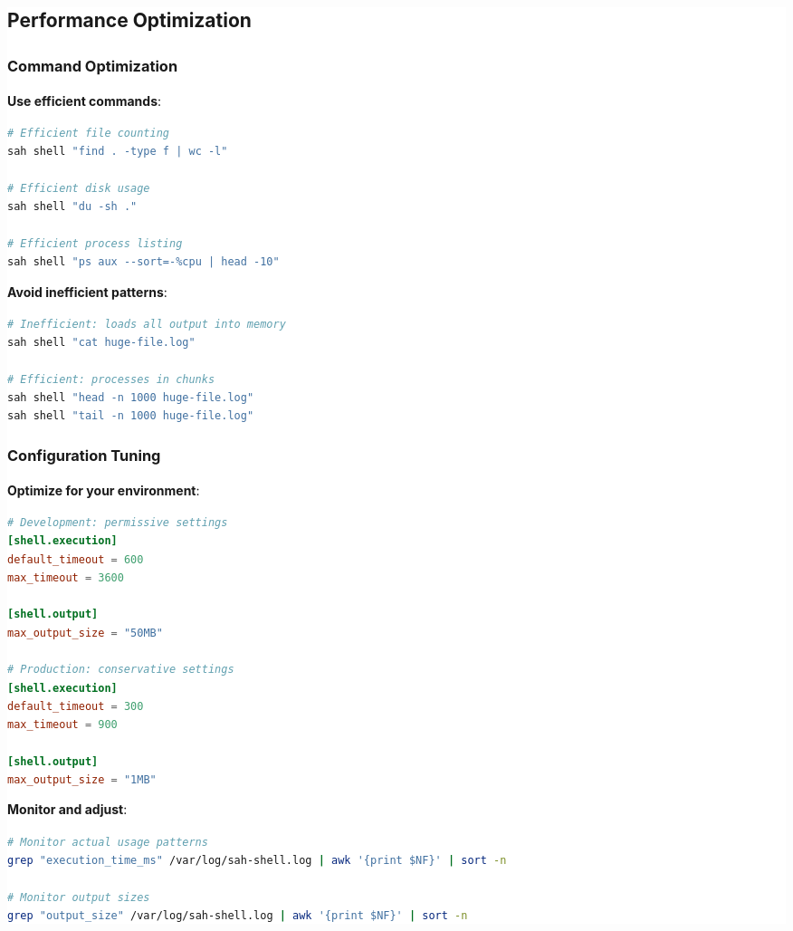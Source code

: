## Performance Optimization

### Command Optimization

**Use efficient commands**:
```bash
# Efficient file counting
sah shell "find . -type f | wc -l"

# Efficient disk usage
sah shell "du -sh ."

# Efficient process listing
sah shell "ps aux --sort=-%cpu | head -10"
```

**Avoid inefficient patterns**:
```bash
# Inefficient: loads all output into memory
sah shell "cat huge-file.log"

# Efficient: processes in chunks
sah shell "head -n 1000 huge-file.log"
sah shell "tail -n 1000 huge-file.log"
```

### Configuration Tuning

**Optimize for your environment**:
```toml
# Development: permissive settings
[shell.execution]
default_timeout = 600
max_timeout = 3600

[shell.output]
max_output_size = "50MB"

# Production: conservative settings  
[shell.execution]
default_timeout = 300
max_timeout = 900

[shell.output]
max_output_size = "1MB"
```

**Monitor and adjust**:
```bash
# Monitor actual usage patterns
grep "execution_time_ms" /var/log/sah-shell.log | awk '{print $NF}' | sort -n

# Monitor output sizes
grep "output_size" /var/log/sah-shell.log | awk '{print $NF}' | sort -n
```
